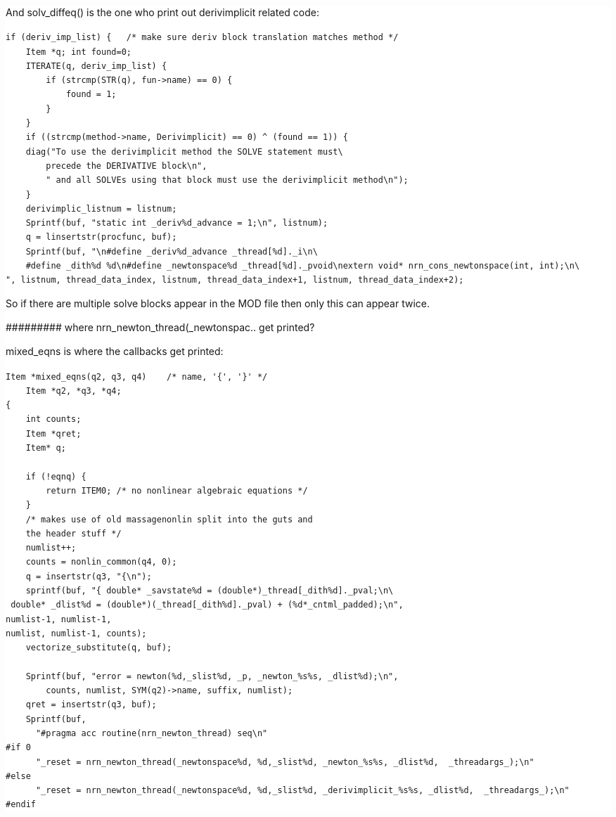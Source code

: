 ```
```

And solv_diffeq() is the one who print out derivimplicit related code:

```
if (deriv_imp_list) {	/* make sure deriv block translation matches method */
	Item *q; int found=0;
	ITERATE(q, deriv_imp_list) {
		if (strcmp(STR(q), fun->name) == 0) {
			found = 1;
		}
	}
	if ((strcmp(method->name, Derivimplicit) == 0) ^ (found == 1)) {
	diag("To use the derivimplicit method the SOLVE statement must\
 		precede the DERIVATIVE block\n",
		" and all SOLVEs using that block must use the derivimplicit method\n");
	}
	derivimplic_listnum = listnum;
	Sprintf(buf, "static int _deriv%d_advance = 1;\n", listnum);
	q = linsertstr(procfunc, buf);
	Sprintf(buf, "\n#define _deriv%d_advance _thread[%d]._i\n\
	#define _dith%d %d\n#define _newtonspace%d _thread[%d]._pvoid\nextern void* nrn_cons_newtonspace(int, int);\n\
", listnum, thread_data_index, listnum, thread_data_index+1, listnum, thread_data_index+2);
```

So if there are multiple solve blocks appear in the MOD file then only this can appear twice.


######### where  nrn_newton_thread(_newtonspac.. get printed?

mixed_eqns is where the callbacks get printed:

```
Item *mixed_eqns(q2, q3, q4)	/* name, '{', '}' */
	Item *q2, *q3, *q4;
{
	int counts;
	Item *qret;
	Item* q;

	if (!eqnq) {
		return ITEM0; /* no nonlinear algebraic equations */
	}
	/* makes use of old massagenonlin split into the guts and
	the header stuff */
	numlist++;
	counts = nonlin_common(q4, 0);
	q = insertstr(q3, "{\n");
	sprintf(buf, "{ double* _savstate%d = (double*)_thread[_dith%d]._pval;\n\
 double* _dlist%d = (double*)(_thread[_dith%d]._pval) + (%d*_cntml_padded);\n",
numlist-1, numlist-1,
numlist, numlist-1, counts);
	vectorize_substitute(q, buf);

	Sprintf(buf, "error = newton(%d,_slist%d, _p, _newton_%s%s, _dlist%d);\n",
		counts, numlist, SYM(q2)->name, suffix, numlist);
	qret = insertstr(q3, buf);
	Sprintf(buf,
	  "#pragma acc routine(nrn_newton_thread) seq\n"
#if 0
	  "_reset = nrn_newton_thread(_newtonspace%d, %d,_slist%d, _newton_%s%s, _dlist%d,  _threadargs_);\n"
#else
	  "_reset = nrn_newton_thread(_newtonspace%d, %d,_slist%d, _derivimplicit_%s%s, _dlist%d,  _threadargs_);\n"
#endif
```
